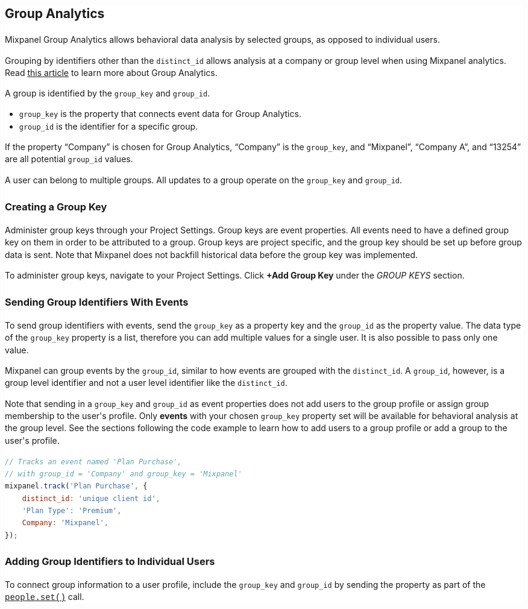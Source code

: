 ## Group Analytics

Mixpanel Group Analytics allows behavioral data analysis by selected groups, as opposed to individual users.

Grouping by identifiers other than the `distinct_id` allows analysis at a company or group level when using Mixpanel analytics. Read [this article](/docs/analysis/advanced/group-analytics) to learn more about Group Analytics.

A group is identified by the `group_key` and `group_id`.
* `group_key` is the property that connects event data for Group Analytics.
* `group_id` is the identifier for a specific group.

If the property “Company” is chosen for Group Analytics, “Company” is the `group_key`, and “Mixpanel”, “Company A”, and “13254” are all potential `group_id` values.

A user can belong to multiple groups. All updates to a group operate on the `group_key` and `group_id`.

### Creating a Group Key
Administer group keys through your Project Settings. Group keys are event properties. All events need to have a defined group key on them in order to be attributed to a group. Group keys are project specific, and the group key should be set up before group data is sent. Note that Mixpanel does not backfill historical data before the group key was implemented.

To administer group keys, navigate to your Project Settings. Click **+Add Group Key** under the *GROUP KEYS* section.

### Sending Group Identifiers With Events
To send group identifiers with events, send the `group_key` as a property key and the `group_id` as the property value. The data type of the `group_key` property is a list, therefore you can add multiple values for a single user. It is also possible to pass only one value.

Mixpanel can group events by the `group_id`, similar to how events are grouped with the `distinct_id`. A `group_id`, however, is a group level identifier and not a user level identifier like the `distinct_id`.

Note that sending in a `group_key` and `group_id` as event properties does not add users to the group profile or assign group membership to the user's profile. Only **events** with your chosen `group_key` property set will be available for behavioral analysis at the group level. See the sections following the code example to learn how to add users to a group profile or add a group to the user's profile.

```javascript
// Tracks an event named 'Plan Purchase',
// with group_id = 'Company' and group_key = 'Mixpanel'
mixpanel.track('Plan Purchase', {
    distinct_id: 'unique client id',
    'Plan Type': 'Premium',
    Company: 'Mixpanel',
});
```

### Adding Group Identifiers to Individual Users
To connect group information to a user profile, include the `group_key` and `group_id` by sending the property as part of the <a style="font-family: courier" href="#setting-profile-properties">people.set()</a> call.
